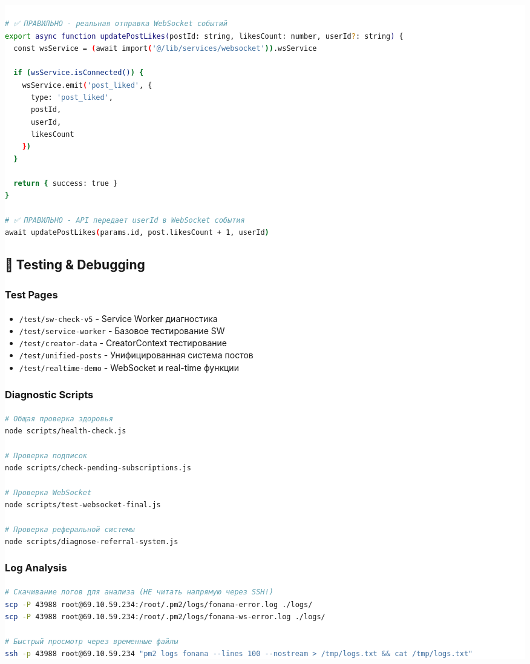 ```bash

# ✅ ПРАВИЛЬНО - реальная отправка WebSocket событий
export async function updatePostLikes(postId: string, likesCount: number, userId?: string) {
  const wsService = (await import('@/lib/services/websocket')).wsService
  
  if (wsService.isConnected()) {
    wsService.emit('post_liked', {
      type: 'post_liked',
      postId,
      userId,
      likesCount
    })
  }
  
  return { success: true }
}

# ✅ ПРАВИЛЬНО - API передает userId в WebSocket события
await updatePostLikes(params.id, post.likesCount + 1, userId)
```

## 📝 Testing & Debugging

### Test Pages
- `/test/sw-check-v5` - Service Worker диагностика
- `/test/service-worker` - Базовое тестирование SW
- `/test/creator-data` - CreatorContext тестирование
- `/test/unified-posts` - Унифицированная система постов
- `/test/realtime-demo` - WebSocket и real-time функции

### Diagnostic Scripts
```bash
# Общая проверка здоровья
node scripts/health-check.js

# Проверка подписок
node scripts/check-pending-subscriptions.js

# Проверка WebSocket
node scripts/test-websocket-final.js

# Проверка реферальной системы
node scripts/diagnose-referral-system.js
```

### Log Analysis
```bash
# Скачивание логов для анализа (НЕ читать напрямую через SSH!)
scp -P 43988 root@69.10.59.234:/root/.pm2/logs/fonana-error.log ./logs/
scp -P 43988 root@69.10.59.234:/root/.pm2/logs/fonana-ws-error.log ./logs/

# Быстрый просмотр через временные файлы
ssh -p 43988 root@69.10.59.234 "pm2 logs fonana --lines 100 --nostream > /tmp/logs.txt && cat /tmp/logs.txt"
```
